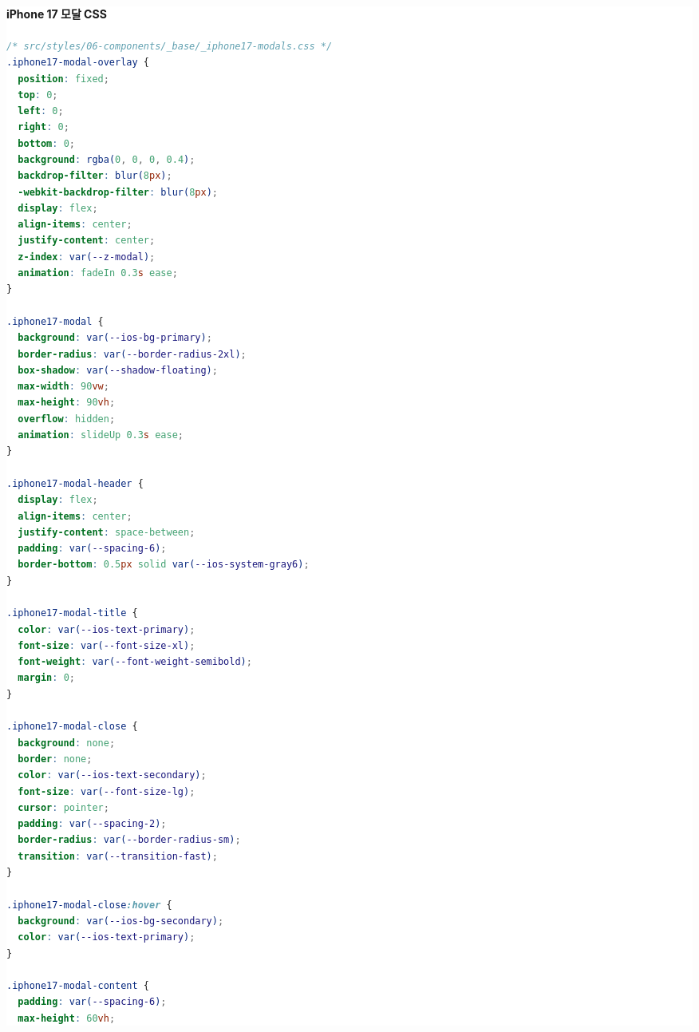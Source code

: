 #### **iPhone 17 모달 CSS**
```css
/* src/styles/06-components/_base/_iphone17-modals.css */
.iphone17-modal-overlay {
  position: fixed;
  top: 0;
  left: 0;
  right: 0;
  bottom: 0;
  background: rgba(0, 0, 0, 0.4);
  backdrop-filter: blur(8px);
  -webkit-backdrop-filter: blur(8px);
  display: flex;
  align-items: center;
  justify-content: center;
  z-index: var(--z-modal);
  animation: fadeIn 0.3s ease;
}

.iphone17-modal {
  background: var(--ios-bg-primary);
  border-radius: var(--border-radius-2xl);
  box-shadow: var(--shadow-floating);
  max-width: 90vw;
  max-height: 90vh;
  overflow: hidden;
  animation: slideUp 0.3s ease;
}

.iphone17-modal-header {
  display: flex;
  align-items: center;
  justify-content: space-between;
  padding: var(--spacing-6);
  border-bottom: 0.5px solid var(--ios-system-gray6);
}

.iphone17-modal-title {
  color: var(--ios-text-primary);
  font-size: var(--font-size-xl);
  font-weight: var(--font-weight-semibold);
  margin: 0;
}

.iphone17-modal-close {
  background: none;
  border: none;
  color: var(--ios-text-secondary);
  font-size: var(--font-size-lg);
  cursor: pointer;
  padding: var(--spacing-2);
  border-radius: var(--border-radius-sm);
  transition: var(--transition-fast);
}

.iphone17-modal-close:hover {
  background: var(--ios-bg-secondary);
  color: var(--ios-text-primary);
}

.iphone17-modal-content {
  padding: var(--spacing-6);
  max-height: 60vh;
```